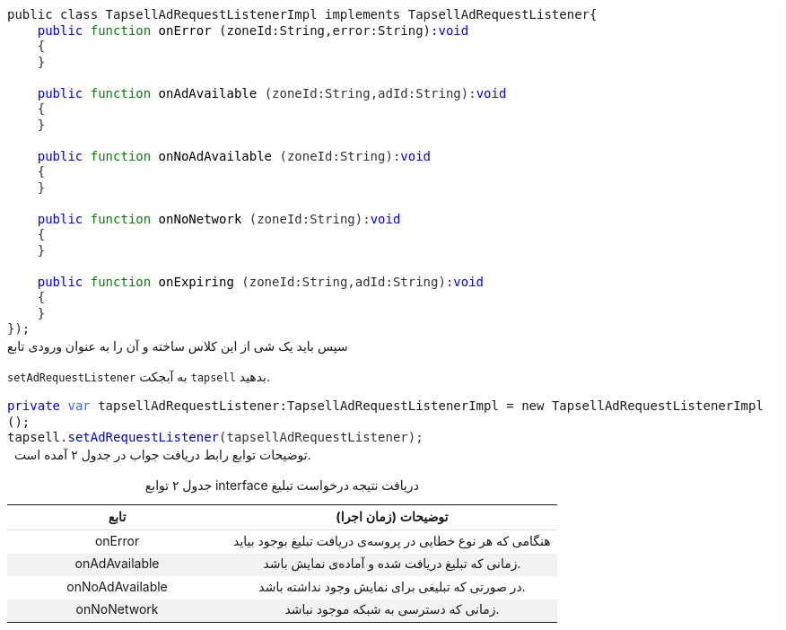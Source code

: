 <pre dir="ltr" style=" margin: 0; line-height: 125%;">public class TapsellAdRequestListenerImpl implements TapsellAdRequestListener{
    <span style="color: #0000ff;">public </span><span style="color: #008000;">function </span><span style="color: #000000;">onError </span>(zoneId:String,error:String)<span style="color: #000080;">:<span style="color: #0000ff;">void</span></span>
    <span style="color: #333333;">{</span>
    <span style="color: #333333;">}</span>

    <span style="color: #0000ff;">public <span style="color: #008000;">function</span></span> <span style="color: #000000;">onAdAvailable </span><span style="color: #333333;">(zoneId:String,adId:String</span><span style="color: #333333;">):<span style="color: #0000ff;">void</span></span>
    <span style="color: #333333;">{</span>
    <span style="color: #333333;">}</span>

    <span style="color: #0000ff;">public </span><span style="color: #008000;">function</span> <span style="color: #000000;">onNoAdAvailable </span><span style="color: #333333;">(zoneId:String):<span style="color: #0000ff;">void</span></span>
    <span style="color: #333333;">{</span>
    <span style="color: #333333;">}</span>

    <span style="color: #0000ff;">public </span><span style="color: #333399;"><span style="color: #008000;">function</span> </span><span style="color: #000000;">onNoNetwork </span><span style="color: #333333;">(zoneId:String):<span style="color: #0000ff;">void</span></span>
    <span style="color: #333333;">{</span>
    <span style="color: #333333;">}</span>

    <span style="color: #0000ff;">public </span><span style="color: #008000;">function </span><span style="color: #000000;">onExpiring </span><span style="color: #333333;">(zoneId:String,adId:String</span><span style="color: #333333;">):<span style="color: #0000ff;">void</span></span>
    <span style="color: #333333;">{</span>
    <span style="color: #333333;">}</span>
<span style="color: #333333;">});</span>
</pre> سپس باید یک شی از این کلاس ساخته و آن را به عنوان ورودی تابع
<code>setAdRequestListener</code> به آبجکت
<code>tapsell</code> بدهید.
<pre dir="ltr" style=" margin: 0; line-height: 125%;"><span style="color: #0000ff;">private</span> <span style="color: #3366ff;">var</span> tapsellAdRequestListener:TapsellAdRequestListenerImpl = new TapsellAdRequestListenerImpl ();
tapsell<span style="color: #333333;">.</span><span style="color: #0000cc;">setAdRequestListener</span><span style="color: #333333;">(tapsellAdRequestListener</span><span style="color: #333333;">);</span>
</pre> &nbsp; توضیحات توابع رابط دریافت جواب در جدول ۲ آمده است. &nbsp;
<table style="text-align: center; border-collapse: collapse;" width="100%" cellpadding="6">
	<caption>جدول ۲ توابع interface دریافت نتیجه درخواست تبلیغ</caption>
	<tbody>
		<tr style="border-bottom: 1px solid #ddd;">
			<th width="40%">تابع</th>
			<th width="60%">توضیحات (زمان اجرا)</th>
		</tr>
		<tr style="background-color: #fefefe;">
			<td dir="ltr" width="40%">onError</td>
			<td width="60%">هنگامی که هر نوع خطایی در پروسه‌ی دریافت تبلیغ بوجود بیاید</td>
		</tr>
		<tr style="background-color: #f2f2f2;">
			<td dir="ltr" width="40%">onAdAvailable</td>
			<td width="60%">زمانی که تبلیغ دریافت شده و آماده‌ی نمایش باشد.</td>
		</tr>
		<tr style="background-color: #fefefe;">
			<td dir="ltr" width="40%">onNoAdAvailable</td>
			<td width="60%">در صورتی که تبلیغی برای نمایش وجود نداشته باشد.</td>
		</tr>
		<tr style="background-color: #f2f2f2;">
			<td dir="ltr" width="40%">onNoNetwork</td>
			<td width="60%">زمانی که دسترسی به شبکه موجود نباشد.</td>
		</tr>